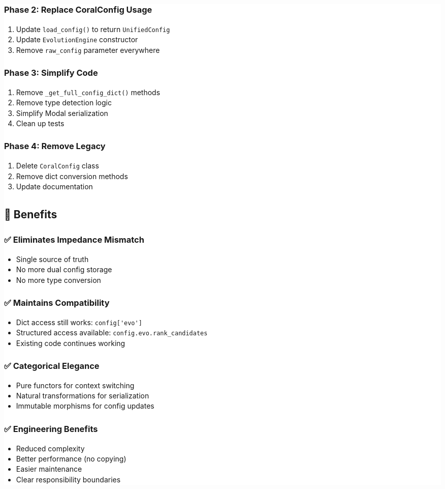 ### **Phase 2: Replace CoralConfig Usage**
1. Update `load_config()` to return `UnifiedConfig`
2. Update `EvolutionEngine` constructor
3. Remove `raw_config` parameter everywhere

### **Phase 3: Simplify Code**
1. Remove `_get_full_config_dict()` methods
2. Remove type detection logic
3. Simplify Modal serialization
4. Clean up tests

### **Phase 4: Remove Legacy**
1. Delete `CoralConfig` class
2. Remove dict conversion methods
3. Update documentation

## 🚀 **Benefits**

### **✅ Eliminates Impedance Mismatch**
- Single source of truth
- No more dual config storage
- No more type conversion

### **✅ Maintains Compatibility** 
- Dict access still works: `config['evo']`
- Structured access available: `config.evo.rank_candidates`
- Existing code continues working

### **✅ Categorical Elegance**
- Pure functors for context switching
- Natural transformations for serialization
- Immutable morphisms for config updates

### **✅ Engineering Benefits**
- Reduced complexity
- Better performance (no copying)
- Easier maintenance
- Clear responsibility boundaries

 